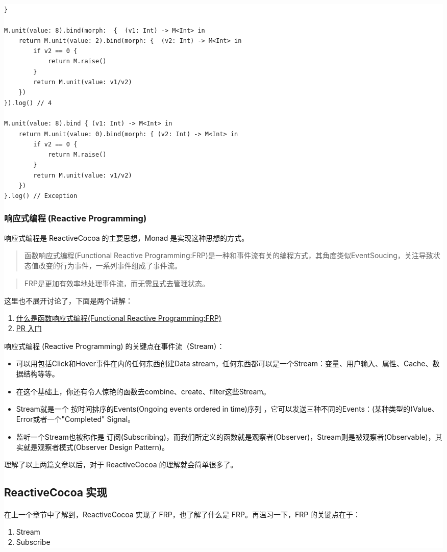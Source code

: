 ```
}

M.unit(value: 8).bind(morph:  {  (v1: Int) -> M<Int> in
    return M.unit(value: 2).bind(morph: {  (v2: Int) -> M<Int> in
        if v2 == 0 {
            return M.raise()
        }
        return M.unit(value: v1/v2)
    })
}).log() // 4

M.unit(value: 8).bind { (v1: Int) -> M<Int> in
    return M.unit(value: 0).bind(morph: { (v2: Int) -> M<Int> in
        if v2 == 0 {
            return M.raise()
        }
        return M.unit(value: v1/v2)
    })
}.log() // Exception
```

### 响应式编程 (Reactive Programming)

响应式编程是 ReactiveCocoa 的主要思想，Monad 是实现这种思想的方式。

> 函数响应式编程(Functional Reactive Programming:FRP)是一种和事件流有关的编程方式，其角度类似EventSoucing，关注导致状态值改变的行为事件，一系列事件组成了事件流。

> FRP是更加有效率地处理事件流，而无需显式去管理状态。

这里也不展开讨论了，下面是两个讲解：

1. [什么是函数响应式编程(Functional Reactive Programming:FRP)](http://www.jdon.com/45581)
2. [PR 入门](https://github.com/benjycui/introrx-chinese-edition#rp入门)

响应式编程 (Reactive Programming) 的关键点在事件流（Stream）：

* 可以用包括Click和Hover事件在内的任何东西创建Data stream，任何东西都可以是一个Stream：变量、用户输入、属性、Cache、数据结构等等。

* 在这个基础上，你还有令人惊艳的函数去combine、create、filter这些Stream。

* Stream就是一个 按时间排序的Events(Ongoing events ordered in time)序列 ，它可以发送三种不同的Events：(某种类型的)Value、Error或者一个"Completed" Signal。

* 监听一个Stream也被称作是 订阅(Subscribing)，而我们所定义的函数就是观察者(Observer)，Stream则是被观察者(Observable)，其实就是观察者模式(Observer Design Pattern)。

理解了以上两篇文章以后，对于 ReactiveCocoa 的理解就会简单很多了。


## ReactiveCocoa 实现

在上一个章节中了解到，ReactiveCocoa 实现了 FRP，也了解了什么是 FRP。再温习一下，FRP 的关键点在于：

1. Stream
2. Subscribe
